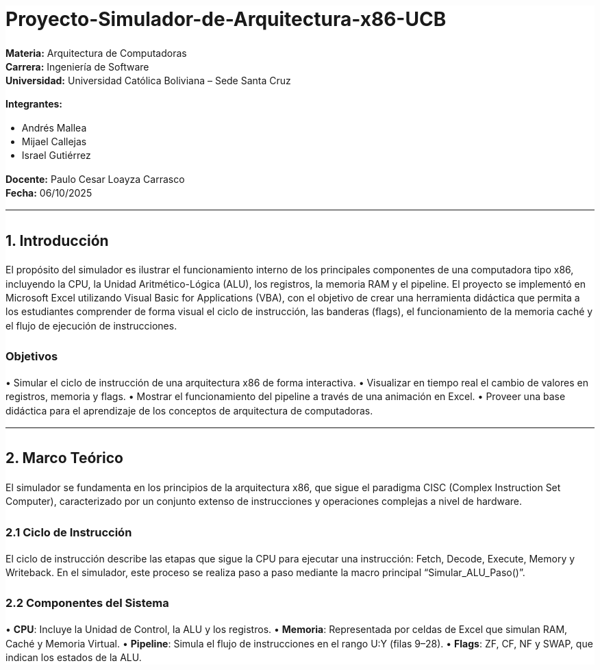 # Proyecto-Simulador-de-Arquitectura-x86-UCB
**Materia:** Arquitectura de Computadoras  
**Carrera:** Ingeniería de Software  
**Universidad:** Universidad Católica Boliviana – Sede Santa Cruz  

**Integrantes:**  
- Andrés Mallea  
- Mijael Callejas  
- Israel Gutiérrez  

**Docente:** Paulo Cesar Loayza Carrasco  
**Fecha:** 06/10/2025  

---

## 1. Introducción

El propósito del simulador es ilustrar el funcionamiento interno de los principales componentes de una computadora tipo x86, incluyendo la CPU, la Unidad Aritmético-Lógica (ALU), los registros, la memoria RAM y el pipeline.
 El proyecto se implementó en Microsoft Excel utilizando Visual Basic for Applications (VBA), con el objetivo de crear una herramienta didáctica que permita a los estudiantes comprender de forma visual el ciclo de instrucción, las banderas (flags), el funcionamiento de la memoria caché y el flujo de ejecución de instrucciones.


###  Objetivos
• Simular el ciclo de instrucción de una arquitectura x86 de forma interactiva.
• Visualizar en tiempo real el cambio de valores en registros, memoria y flags.
• Mostrar el funcionamiento del pipeline a través de una animación en Excel.
• Proveer una base didáctica para el aprendizaje de los conceptos de arquitectura de computadoras.

---

## 2. Marco Teórico

 El simulador se fundamenta en los principios de la arquitectura x86, que sigue el paradigma CISC (Complex Instruction Set Computer), caracterizado por un conjunto extenso de instrucciones y operaciones complejas a nivel de hardware.

### 2.1 Ciclo de Instrucción
El ciclo de instrucción describe las etapas que sigue la CPU para ejecutar una instrucción: Fetch, Decode, Execute, Memory y Writeback. En el simulador, este proceso se realiza paso a paso mediante la macro principal “Simular_ALU_Paso()”.
### 2.2 Componentes del Sistema
• **CPU**: Incluye la Unidad de Control, la ALU y los registros.
 • **Memoria**: Representada por celdas de Excel que simulan RAM, Caché y Memoria Virtual.
 • **Pipeline**: Simula el flujo de instrucciones en el rango U:Y (filas 9–28).
 • **Flags**: ZF, CF, NF y SWAP, que indican los estados de la ALU.
  